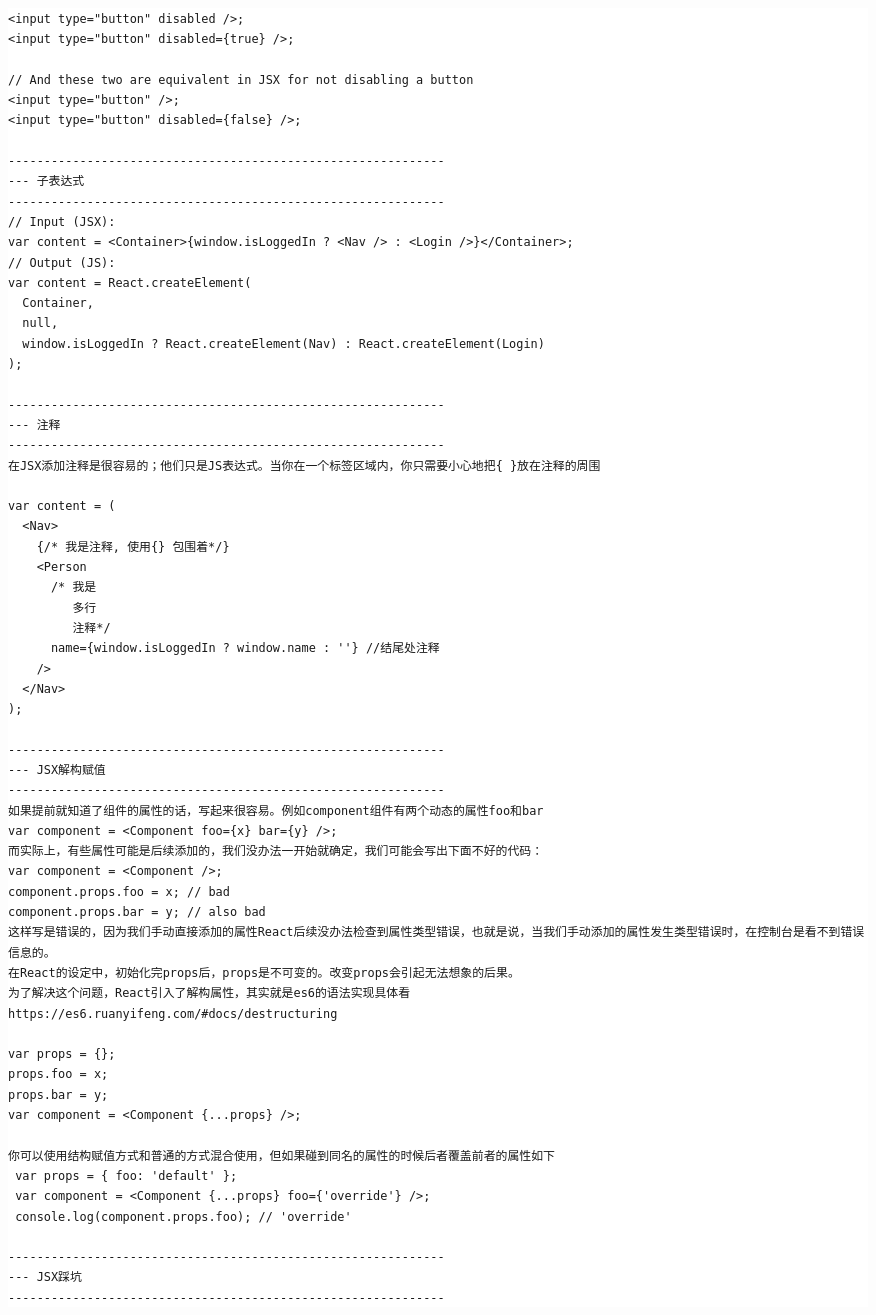 ```
<input type="button" disabled />;
<input type="button" disabled={true} />;

// And these two are equivalent in JSX for not disabling a button
<input type="button" />;
<input type="button" disabled={false} />;

-------------------------------------------------------------
--- 子表达式
-------------------------------------------------------------	
// Input (JSX):
var content = <Container>{window.isLoggedIn ? <Nav /> : <Login />}</Container>;
// Output (JS):
var content = React.createElement(
  Container,
  null,
  window.isLoggedIn ? React.createElement(Nav) : React.createElement(Login)
);

-------------------------------------------------------------
--- 注释
-------------------------------------------------------------
在JSX添加注释是很容易的；他们只是JS表达式。当你在一个标签区域内，你只需要小心地把{ }放在注释的周围

var content = (
  <Nav>
    {/* 我是注释, 使用{} 包围着*/}
    <Person
      /* 我是
         多行
         注释*/
      name={window.isLoggedIn ? window.name : ''} //结尾处注释
    />
  </Nav>
);

-------------------------------------------------------------
--- JSX解构赋值
-------------------------------------------------------------
如果提前就知道了组件的属性的话，写起来很容易。例如component组件有两个动态的属性foo和bar
var component = <Component foo={x} bar={y} />;
而实际上，有些属性可能是后续添加的，我们没办法一开始就确定，我们可能会写出下面不好的代码：
var component = <Component />;
component.props.foo = x; // bad
component.props.bar = y; // also bad
这样写是错误的，因为我们手动直接添加的属性React后续没办法检查到属性类型错误，也就是说，当我们手动添加的属性发生类型错误时，在控制台是看不到错误信息的。
在React的设定中，初始化完props后，props是不可变的。改变props会引起无法想象的后果。
为了解决这个问题，React引入了解构属性，其实就是es6的语法实现具体看
https://es6.ruanyifeng.com/#docs/destructuring

var props = {};
props.foo = x;
props.bar = y;
var component = <Component {...props} />;

你可以使用结构赋值方式和普通的方式混合使用，但如果碰到同名的属性的时候后者覆盖前者的属性如下
 var props = { foo: 'default' };
 var component = <Component {...props} foo={'override'} />;
 console.log(component.props.foo); // 'override'
 
-------------------------------------------------------------
--- JSX踩坑
-------------------------------------------------------------
```